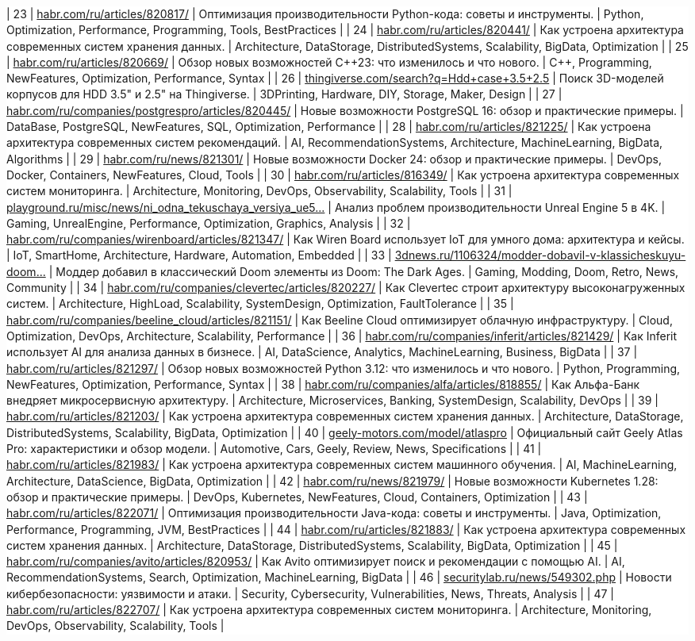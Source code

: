 | 23 | [habr.com/ru/articles/820817/](https://habr.com/ru/articles/820817/) | Оптимизация производительности Python-кода: советы и инструменты.   | Python, Optimization, Performance, Programming, Tools, BestPractices |
| 24 | [habr.com/ru/articles/820441/](https://habr.com/ru/articles/820441/) | Как устроена архитектура современных систем хранения данных.   | Architecture, DataStorage, DistributedSystems, Scalability, BigData, Optimization |
| 25 | [habr.com/ru/articles/820669/](https://habr.com/ru/articles/820669/) | Обзор новых возможностей C++23: что изменилось и что нового.    | C++, Programming, NewFeatures, Optimization, Performance, Syntax |
| 26 | [thingiverse.com/search?q=Hdd+case+3.5+2.5](https://www.thingiverse.com/search?q=Hdd+case+3.5+2.5&page=1) | Поиск 3D-моделей корпусов для HDD 3.5" и 2.5" на Thingiverse.      | 3DPrinting, Hardware, DIY, Storage, Maker, Design |
| 27 | [habr.com/ru/companies/postgrespro/articles/820445/](https://habr.com/ru/companies/postgrespro/articles/820445/) | Новые возможности PostgreSQL 16: обзор и практические примеры.  | DataBase, PostgreSQL, NewFeatures, SQL, Optimization, Performance |
| 28 | [habr.com/ru/articles/821225/](https://habr.com/ru/articles/821225/) | Как устроена архитектура современных систем рекомендаций.    | AI, RecommendationSystems, Architecture, MachineLearning, BigData, Algorithms |
| 29 | [habr.com/ru/news/821301/](https://habr.com/ru/news/821301/) | Новые возможности Docker 24: обзор и практические примеры.      | DevOps, Docker, Containers, NewFeatures, Cloud, Tools |
| 30 | [habr.com/ru/articles/816349/](https://habr.com/ru/articles/816349/) | Как устроена архитектура современных систем мониторинга.      | Architecture, Monitoring, DevOps, Observability, Scalability, Tools |
| 31 | [playground.ru/misc/news/ni_odna_tekuschaya_versiya_ue5...](https://www.playground.ru/misc/news/ni_odna_tekuschaya_versiya_ue5_ne_mozhet_rabotat_v_razreshenii_4k_s_horoshej_proizvoditelnostyu_iz_za_konstruktsii_dvizhka-1705406) | Анализ проблем производительности Unreal Engine 5 в 4K.          | Gaming, UnrealEngine, Performance, Optimization, Graphics, Analysis |
| 32 | [habr.com/ru/companies/wirenboard/articles/821347/](https://habr.com/ru/companies/wirenboard/articles/821347/) | Как Wiren Board использует IoT для умного дома: архитектура и кейсы. | IoT, SmartHome, Architecture, Hardware, Automation, Embedded |
| 33 | [3dnews.ru/1106324/modder-dobavil-v-klassicheskuyu-doom...](https://3dnews.ru/1106324/modder-dobavil-v-klassicheskuyu-doom-schit-pilu-i-izmelchitel-cherepov-iz-doom-the-dark-ages-s-anonsa-igry-ne-proshlo-i-dvukh-dney) | Моддер добавил в классический Doom элементы из Doom: The Dark Ages.   | Gaming, Modding, Doom, Retro, News, Community |
| 34 | [habr.com/ru/companies/clevertec/articles/820227/](https://habr.com/ru/companies/clevertec/articles/820227/) | Как Clevertec строит архитектуру высоконагруженных систем.      | Architecture, HighLoad, Scalability, SystemDesign, Optimization, FaultTolerance |
| 35 | [habr.com/ru/companies/beeline_cloud/articles/821151/](https://habr.com/ru/companies/beeline_cloud/articles/821151/) | Как Beeline Cloud оптимизирует облачную инфраструктуру.        | Cloud, Optimization, DevOps, Architecture, Scalability, Performance |
| 36 | [habr.com/ru/companies/inferit/articles/821429/](https://habr.com/ru/companies/inferit/articles/821429/) | Как Inferit использует AI для анализа данных в бизнесе.          | AI, DataScience, Analytics, MachineLearning, Business, BigData |
| 37 | [habr.com/ru/articles/821297/](https://habr.com/ru/articles/821297/) | Обзор новых возможностей Python 3.12: что изменилось и что нового.   | Python, Programming, NewFeatures, Optimization, Performance, Syntax |
| 38 | [habr.com/ru/companies/alfa/articles/818855/](https://habr.com/ru/companies/alfa/articles/818855/) | Как Альфа-Банк внедряет микросервисную архитектуру.    | Architecture, Microservices, Banking, SystemDesign, Scalability, DevOps |
| 39 | [habr.com/ru/articles/821203/](https://habr.com/ru/articles/821203/) | Как устроена архитектура современных систем хранения данных.   | Architecture, DataStorage, DistributedSystems, Scalability, BigData, Optimization |
| 40 | [geely-motors.com/model/atlaspro](https://www.geely-motors.com/model/atlaspro) | Официальный сайт Geely Atlas Pro: характеристики и обзор модели.     | Automotive, Cars, Geely, Review, News, Specifications |
| 41 | [habr.com/ru/articles/821983/](https://habr.com/ru/articles/821983/) | Как устроена архитектура современных систем машинного обучения.     | AI, MachineLearning, Architecture, DataScience, BigData, Optimization |
| 42 | [habr.com/ru/news/821979/](https://habr.com/ru/news/821979/) | Новые возможности Kubernetes 1.28: обзор и практические примеры.     | DevOps, Kubernetes, NewFeatures, Cloud, Containers, Optimization |
| 43 | [habr.com/ru/articles/822071/](https://habr.com/ru/articles/822071/) | Оптимизация производительности Java-кода: советы и инструменты.     | Java, Optimization, Performance, Programming, JVM, BestPractices |
| 44 | [habr.com/ru/articles/821883/](https://habr.com/ru/articles/821883/) | Как устроена архитектура современных систем хранения данных.   | Architecture, DataStorage, DistributedSystems, Scalability, BigData, Optimization |
| 45 | [habr.com/ru/companies/avito/articles/820953/](https://habr.com/ru/companies/avito/articles/820953/) | Как Avito оптимизирует поиск и рекомендации с помощью AI.       | AI, RecommendationSystems, Search, Optimization, MachineLearning, BigData |
| 46 | [securitylab.ru/news/549302.php](https://www.securitylab.ru/news/549302.php)     | Новости кибербезопасности: уязвимости и атаки.         | Security, Cybersecurity, Vulnerabilities, News, Threats, Analysis |
| 47 | [habr.com/ru/articles/822707/](https://habr.com/ru/articles/822707/) | Как устроена архитектура современных систем мониторинга.      | Architecture, Monitoring, DevOps, Observability, Scalability, Tools |